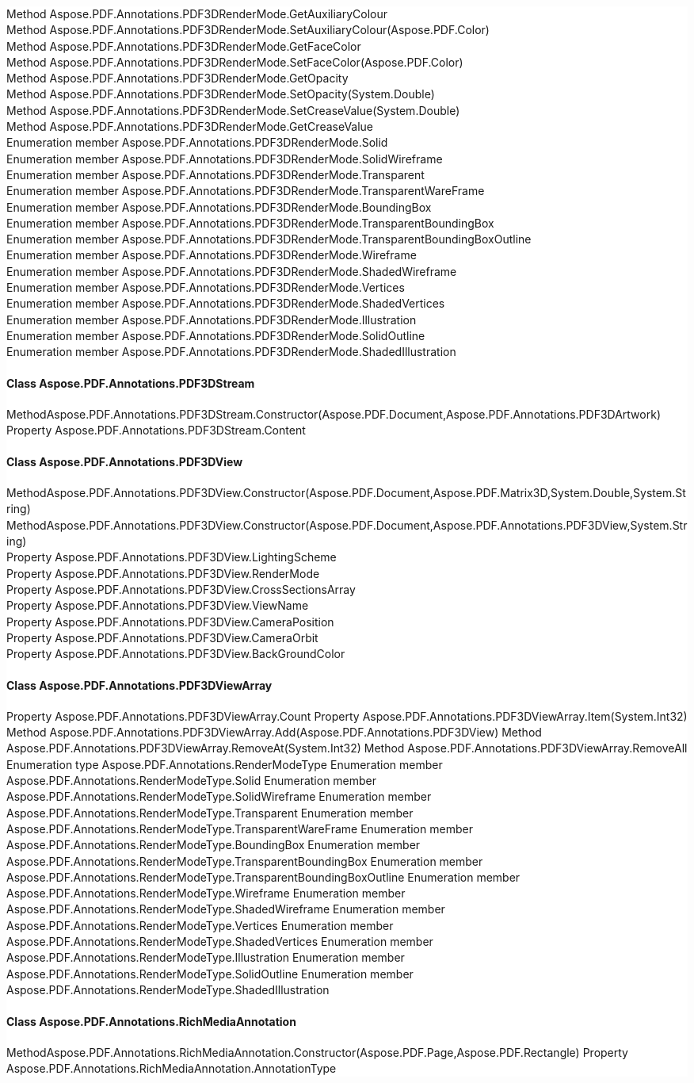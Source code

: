 Method Aspose.PDF.Annotations.PDF3DRenderMode.GetAuxiliaryColour  
Method Aspose.PDF.Annotations.PDF3DRenderMode.SetAuxiliaryColour(Aspose.PDF.Color)  
Method Aspose.PDF.Annotations.PDF3DRenderMode.GetFaceColor  
Method Aspose.PDF.Annotations.PDF3DRenderMode.SetFaceColor(Aspose.PDF.Color)  
Method Aspose.PDF.Annotations.PDF3DRenderMode.GetOpacity  
Method Aspose.PDF.Annotations.PDF3DRenderMode.SetOpacity(System.Double)  
Method Aspose.PDF.Annotations.PDF3DRenderMode.SetCreaseValue(System.Double)  
Method Aspose.PDF.Annotations.PDF3DRenderMode.GetCreaseValue  
Enumeration member Aspose.PDF.Annotations.PDF3DRenderMode.Solid  
Enumeration member Aspose.PDF.Annotations.PDF3DRenderMode.SolidWireframe  
Enumeration member Aspose.PDF.Annotations.PDF3DRenderMode.Transparent  
Enumeration member Aspose.PDF.Annotations.PDF3DRenderMode.TransparentWareFrame  
Enumeration member Aspose.PDF.Annotations.PDF3DRenderMode.BoundingBox  
Enumeration member Aspose.PDF.Annotations.PDF3DRenderMode.TransparentBoundingBox  
Enumeration member Aspose.PDF.Annotations.PDF3DRenderMode.TransparentBoundingBoxOutline  
Enumeration member Aspose.PDF.Annotations.PDF3DRenderMode.Wireframe  
Enumeration member Aspose.PDF.Annotations.PDF3DRenderMode.ShadedWireframe  
Enumeration member Aspose.PDF.Annotations.PDF3DRenderMode.Vertices  
Enumeration member Aspose.PDF.Annotations.PDF3DRenderMode.ShadedVertices  
Enumeration member Aspose.PDF.Annotations.PDF3DRenderMode.Illustration  
Enumeration member Aspose.PDF.Annotations.PDF3DRenderMode.SolidOutline  
Enumeration member Aspose.PDF.Annotations.PDF3DRenderMode.ShadedIllustration  
#### **Class Aspose.PDF.Annotations.PDF3DStream**
MethodAspose.PDF.Annotations.PDF3DStream.Constructor(Aspose.PDF.Document,Aspose.PDF.Annotations.PDF3DArtwork)    
Property Aspose.PDF.Annotations.PDF3DStream.Content    
#### **Class Aspose.PDF.Annotations.PDF3DView**
MethodAspose.PDF.Annotations.PDF3DView.Constructor(Aspose.PDF.Document,Aspose.PDF.Matrix3D,System.Double,System.String)  
MethodAspose.PDF.Annotations.PDF3DView.Constructor(Aspose.PDF.Document,Aspose.PDF.Annotations.PDF3DView,System.String)  
Property Aspose.PDF.Annotations.PDF3DView.LightingScheme  
Property Aspose.PDF.Annotations.PDF3DView.RenderMode  
Property Aspose.PDF.Annotations.PDF3DView.CrossSectionsArray  
Property Aspose.PDF.Annotations.PDF3DView.ViewName  
Property Aspose.PDF.Annotations.PDF3DView.CameraPosition  
Property Aspose.PDF.Annotations.PDF3DView.CameraOrbit  
Property Aspose.PDF.Annotations.PDF3DView.BackGroundColor  
#### **Class Aspose.PDF.Annotations.PDF3DViewArray**
Property Aspose.PDF.Annotations.PDF3DViewArray.Count
Property Aspose.PDF.Annotations.PDF3DViewArray.Item(System.Int32)
Method Aspose.PDF.Annotations.PDF3DViewArray.Add(Aspose.PDF.Annotations.PDF3DView)
Method Aspose.PDF.Annotations.PDF3DViewArray.RemoveAt(System.Int32)
Method Aspose.PDF.Annotations.PDF3DViewArray.RemoveAll
Enumeration type Aspose.PDF.Annotations.RenderModeType
Enumeration member Aspose.PDF.Annotations.RenderModeType.Solid
Enumeration member Aspose.PDF.Annotations.RenderModeType.SolidWireframe
Enumeration member Aspose.PDF.Annotations.RenderModeType.Transparent
Enumeration member Aspose.PDF.Annotations.RenderModeType.TransparentWareFrame
Enumeration member Aspose.PDF.Annotations.RenderModeType.BoundingBox
Enumeration member Aspose.PDF.Annotations.RenderModeType.TransparentBoundingBox
Enumeration member Aspose.PDF.Annotations.RenderModeType.TransparentBoundingBoxOutline
Enumeration member Aspose.PDF.Annotations.RenderModeType.Wireframe
Enumeration member Aspose.PDF.Annotations.RenderModeType.ShadedWireframe
Enumeration member Aspose.PDF.Annotations.RenderModeType.Vertices
Enumeration member Aspose.PDF.Annotations.RenderModeType.ShadedVertices
Enumeration member Aspose.PDF.Annotations.RenderModeType.Illustration
Enumeration member Aspose.PDF.Annotations.RenderModeType.SolidOutline
Enumeration member Aspose.PDF.Annotations.RenderModeType.ShadedIllustration
#### **Class Aspose.PDF.Annotations.RichMediaAnnotation**
MethodAspose.PDF.Annotations.RichMediaAnnotation.Constructor(Aspose.PDF.Page,Aspose.PDF.Rectangle)
Property Aspose.PDF.Annotations.RichMediaAnnotation.AnnotationType